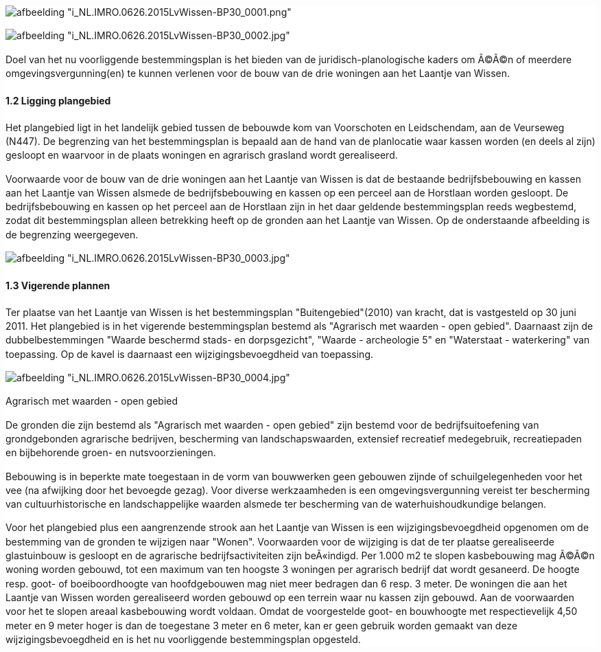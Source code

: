 ![afbeelding "i_NL.IMRO.0626.2015LvWissen-BP30_0001.png"](i_NL.IMRO.0626.2015LvWissen-BP30_0001.png)

![afbeelding "i_NL.IMRO.0626.2015LvWissen-BP30_0002.jpg"](i_NL.IMRO.0626.2015LvWissen-BP30_0002.jpg)

Doel van het nu voorliggende bestemmingsplan is het bieden van de juridisch\-planologische kaders om Ã©Ã©n of meerdere omgevingsvergunning(en) te kunnen verlenen voor de bouw van de drie woningen aan het Laantje van Wissen.

#### 1\.2 Ligging plangebied

Het plangebied ligt in het landelijk gebied tussen de bebouwde kom van Voorschoten en Leidschendam, aan de Veurseweg (N447\). De begrenzing van het bestemmingsplan is bepaald aan de hand van de planlocatie waar kassen worden (en deels al zijn) gesloopt en waarvoor in de plaats woningen en agrarisch grasland wordt gerealiseerd.

Voorwaarde voor de bouw van de drie woningen aan het Laantje van Wissen is dat de bestaande bedrijfsbebouwing en kassen aan het Laantje van Wissen alsmede de bedrijfsbebouwing en kassen op een perceel aan de Horstlaan worden gesloopt. De bedrijfsbebouwing en kassen op het perceel aan de Horstlaan zijn in het daar geldende bestemmingsplan reeds wegbestemd, zodat dit bestemmingsplan alleen betrekking heeft op de gronden aan het Laantje van Wissen. Op de onderstaande afbeelding is de begrenzing weergegeven.

![afbeelding "i_NL.IMRO.0626.2015LvWissen-BP30_0003.jpg"](i_NL.IMRO.0626.2015LvWissen-BP30_0003.jpg)

#### 1\.3 Vigerende plannen

Ter plaatse van het Laantje van Wissen is het bestemmingsplan "Buitengebied"(2010\) van kracht, dat is vastgesteld op 30 juni 2011\. Het plangebied is in het vigerende bestemmingsplan bestemd als "Agrarisch met waarden \- open gebied". Daarnaast zijn de dubbelbestemmingen "Waarde beschermd stads\- en dorpsgezicht", "Waarde \- archeologie 5" en "Waterstaat \- waterkering" van toepassing. Op de kavel is daarnaast een wijzigingsbevoegdheid van toepassing.

![afbeelding "i_NL.IMRO.0626.2015LvWissen-BP30_0004.jpg"](i_NL.IMRO.0626.2015LvWissen-BP30_0004.jpg)

Agrarisch met waarden \- open gebied

De gronden die zijn bestemd als "Agrarisch met waarden \- open gebied" zijn bestemd voor de bedrijfsuitoefening van grondgebonden agrarische bedrijven, bescherming van landschapswaarden, extensief recreatief medegebruik, recreatiepaden en bijbehorende groen\- en nutsvoorzieningen.

Bebouwing is in beperkte mate toegestaan in de vorm van bouwwerken geen gebouwen zijnde of schuilgelegenheden voor het vee (na afwijking door het bevoegde gezag). Voor diverse werkzaamheden is een omgevingsvergunning vereist ter bescherming van cultuurhistorische en landschappelijke waarden alsmede ter bescherming van de waterhuishoudkundige belangen.

Voor het plangebied plus een aangrenzende strook aan het Laantje van Wissen is een wijzigingsbevoegdheid opgenomen om de bestemming van de gronden te wijzigen naar "Wonen". Voorwaarden voor de wijziging is dat de ter plaatse gerealiseerde glastuinbouw is gesloopt en de agrarische bedrijfsactiviteiten zijn beÃ«indigd. Per 1\.000 m2 te slopen kasbebouwing mag Ã©Ã©n woning worden gebouwd, tot een maximum van ten hoogste 3 woningen per agrarisch bedrijf dat wordt gesaneerd. De hoogte resp. goot\- of boeiboordhoogte van hoofdgebouwen mag niet meer bedragen dan 6 resp. 3 meter. De woningen die aan het Laantje van Wissen worden gerealiseerd worden gebouwd op een terrein waar nu kassen zijn gebouwd. Aan de voorwaarden voor het te slopen areaal kasbebouwing wordt voldaan. Omdat de voorgestelde goot\- en bouwhoogte met respectievelijk 4,50 meter en 9 meter hoger is dan de toegestane 3 meter en 6 meter, kan er geen gebruik worden gemaakt van deze wijzigingsbevoegdheid en is het nu voorliggende bestemmingsplan opgesteld.
